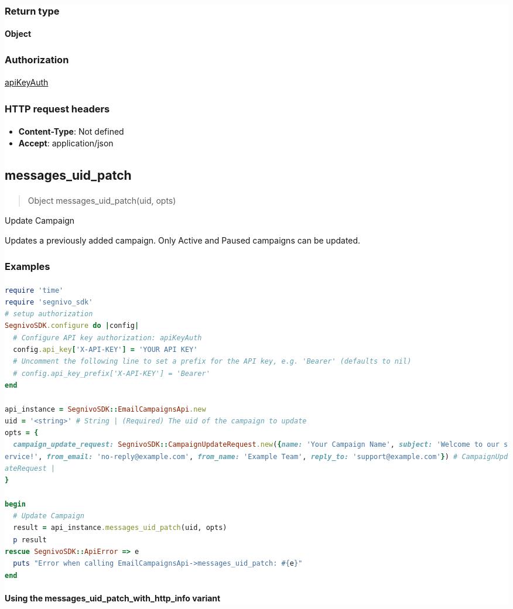 ### Return type

**Object**

### Authorization

[apiKeyAuth](../README.md#apiKeyAuth)

### HTTP request headers

- **Content-Type**: Not defined
- **Accept**: application/json


## messages_uid_patch

> Object messages_uid_patch(uid, opts)

Update Campaign

Updates a previously added campaign. Only Active and Paused campaigns can be updated.

### Examples

```ruby
require 'time'
require 'segnivo_sdk'
# setup authorization
SegnivoSDK.configure do |config|
  # Configure API key authorization: apiKeyAuth
  config.api_key['X-API-KEY'] = 'YOUR API KEY'
  # Uncomment the following line to set a prefix for the API key, e.g. 'Bearer' (defaults to nil)
  # config.api_key_prefix['X-API-KEY'] = 'Bearer'
end

api_instance = SegnivoSDK::EmailCampaignsApi.new
uid = '<string>' # String | (Required) The uid of the campaign to update
opts = {
  campaign_update_request: SegnivoSDK::CampaignUpdateRequest.new({name: 'Your Campaign Name', subject: 'Welcome to our service!', from_email: 'no-reply@example.com', from_name: 'Example Team', reply_to: 'support@example.com'}) # CampaignUpdateRequest | 
}

begin
  # Update Campaign
  result = api_instance.messages_uid_patch(uid, opts)
  p result
rescue SegnivoSDK::ApiError => e
  puts "Error when calling EmailCampaignsApi->messages_uid_patch: #{e}"
end
```

#### Using the messages_uid_patch_with_http_info variant
